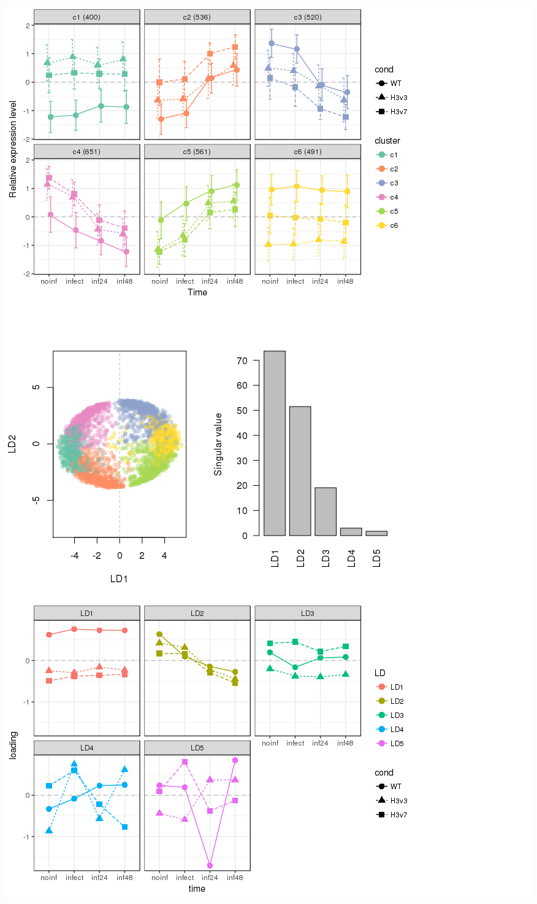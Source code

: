 ![](RNA-seq_files/figure-html/resultsNIH3T3Sel-1.png)![](RNA-seq_files/figure-html/resultsNIH3T3Sel-2.png)![](RNA-seq_files/figure-html/resultsNIH3T3Sel-3.png)